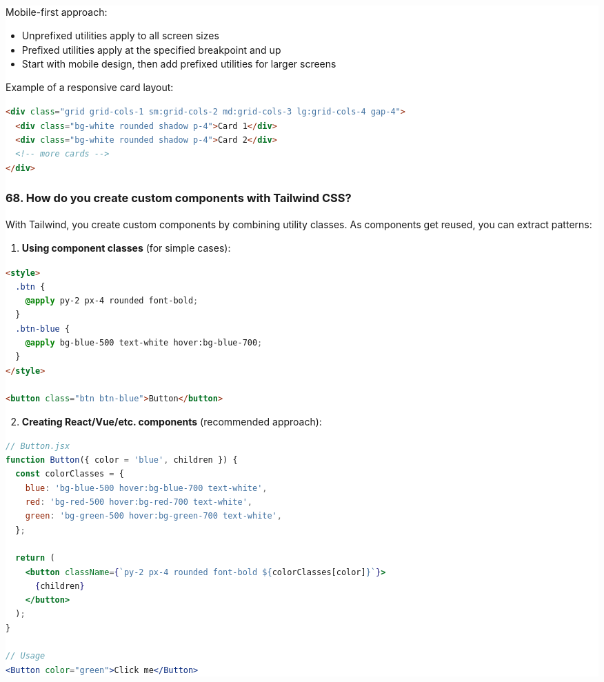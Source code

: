 Mobile-first approach:
- Unprefixed utilities apply to all screen sizes
- Prefixed utilities apply at the specified breakpoint and up
- Start with mobile design, then add prefixed utilities for larger screens

Example of a responsive card layout:
```html
<div class="grid grid-cols-1 sm:grid-cols-2 md:grid-cols-3 lg:grid-cols-4 gap-4">
  <div class="bg-white rounded shadow p-4">Card 1</div>
  <div class="bg-white rounded shadow p-4">Card 2</div>
  <!-- more cards -->
</div>
```

### 68. How do you create custom components with Tailwind CSS?
With Tailwind, you create custom components by combining utility classes. As components get reused, you can extract patterns:

1. **Using component classes** (for simple cases):
```html
<style>
  .btn {
    @apply py-2 px-4 rounded font-bold;
  }
  .btn-blue {
    @apply bg-blue-500 text-white hover:bg-blue-700;
  }
</style>

<button class="btn btn-blue">Button</button>
```

2. **Creating React/Vue/etc. components** (recommended approach):
```jsx
// Button.jsx
function Button({ color = 'blue', children }) {
  const colorClasses = {
    blue: 'bg-blue-500 hover:bg-blue-700 text-white',
    red: 'bg-red-500 hover:bg-red-700 text-white',
    green: 'bg-green-500 hover:bg-green-700 text-white',
  };
  
  return (
    <button className={`py-2 px-4 rounded font-bold ${colorClasses[color]}`}>
      {children}
    </button>
  );
}

// Usage
<Button color="green">Click me</Button>
```
